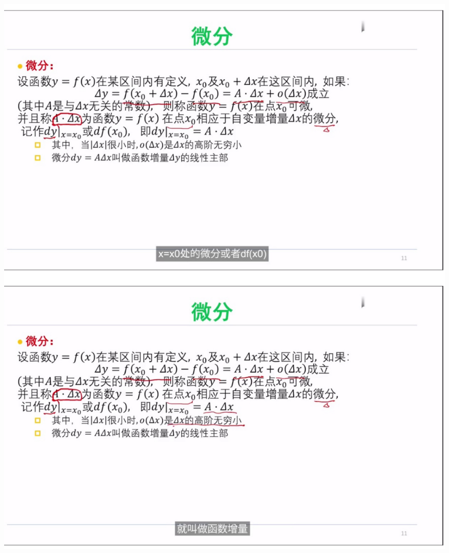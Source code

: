 ![](images/3a64e197df36ed752725de2446637683ead2d382e23a94c114947fc718b6e43e.jpg)  

![](images/4dec0f85913eb114d96894a3a9b403243ad002cead6f7ba6e5a171fccd272938.jpg)  
